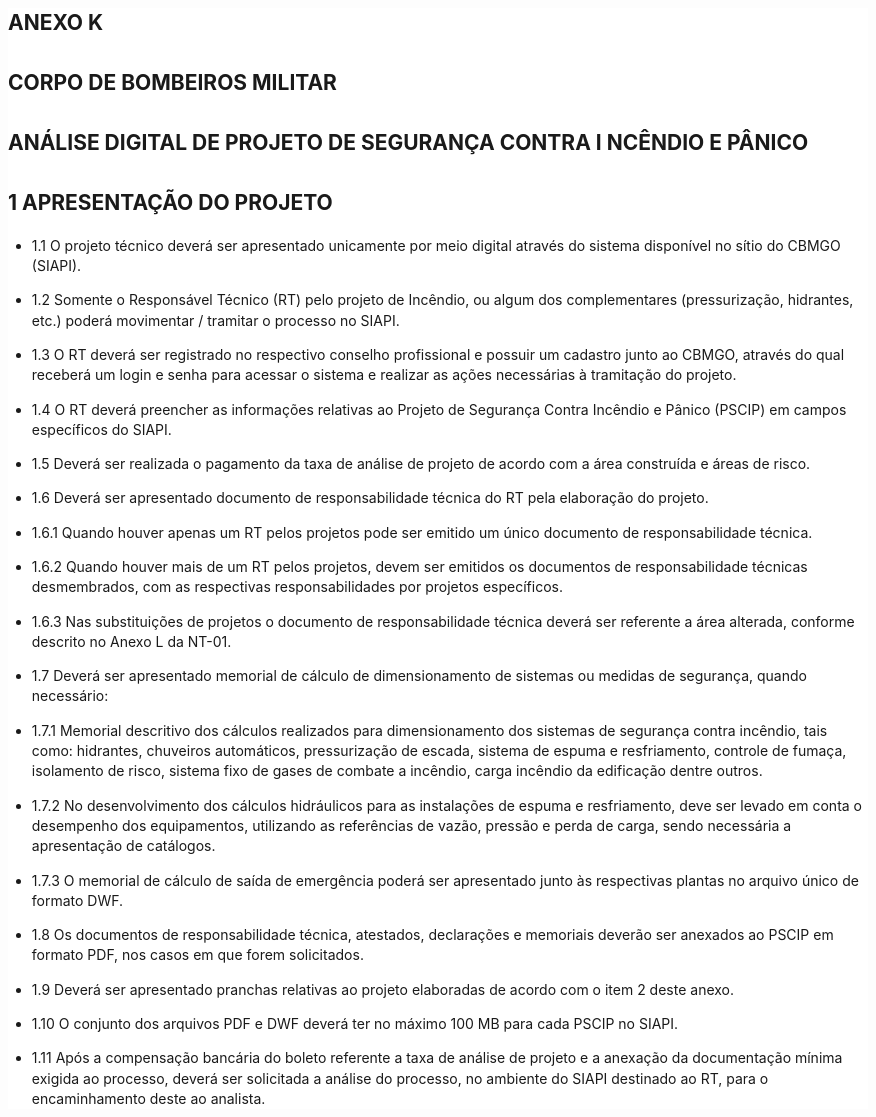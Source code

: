 ## ANEXO K



## CORPO DE BOMBEIROS MILITAR

## ANÁLISE DIGITAL DE PROJETO DE SEGURANÇA CONTRA I NCÊNDIO E PÂNICO

## 1 APRESENTAÇÃO DO PROJETO

- 1.1 O projeto técnico deverá ser apresentado unicamente por meio digital através do sistema disponível no sítio do CBMGO (SIAPI).
- 1.2 Somente  o  Responsável  Técnico  (RT)  pelo  projeto  de  Incêndio,  ou  algum  dos  complementares (pressurização, hidrantes, etc.) poderá movimentar / tramitar o processo no SIAPI.
- 1.3 O RT deverá ser registrado no respectivo conselho profissional e possuir um cadastro junto ao CBMGO, através do qual receberá um login e senha para acessar o sistema e realizar as ações necessárias à tramitação do projeto.
- 1.4 O RT deverá preencher as informações relativas ao Projeto de Segurança Contra Incêndio e Pânico (PSCIP) em campos específicos do SIAPI.
- 1.5 Deverá ser realizada o pagamento da taxa de análise de projeto de acordo com a área construída e áreas de risco.
- 1.6 Deverá ser apresentado documento de responsabilidade técnica do RT pela elaboração do projeto.
- 1.6.1 Quando  houver  apenas  um  RT  pelos  projetos pode ser emitido um  único documento  de responsabilidade técnica.
- 1.6.2 Quando houver mais de um RT pelos projetos, devem ser emitidos os documentos de responsabilidade técnicas desmembrados, com as respectivas responsabilidades por projetos específicos.
- 1.6.3 Nas substituições de projetos o documento de responsabilidade técnica deverá ser referente a área alterada, conforme descrito no Anexo L da NT-01.
- 1.7 Deverá  ser  apresentado  memorial  de  cálculo  de  dimensionamento  de  sistemas  ou  medidas  de segurança, quando necessário:
- 1.7.1 Memorial descritivo dos cálculos realizados para dimensionamento dos sistemas de segurança contra incêndio, tais como: hidrantes, chuveiros automáticos, pressurização de escada, sistema de espuma e resfriamento, controle de fumaça, isolamento de risco, sistema fixo de gases de combate a incêndio, carga incêndio da edificação dentre outros.
- 1.7.2 No desenvolvimento dos cálculos hidráulicos para as instalações de espuma e resfriamento, deve ser levado em conta o desempenho dos equipamentos, utilizando as referências de vazão, pressão e perda de carga, sendo necessária a apresentação de catálogos.
- 1.7.3 O memorial de cálculo de saída de emergência poderá ser apresentado junto às respectivas plantas no arquivo único de formato DWF.
- 1.8 Os documentos de responsabilidade técnica, atestados, declarações e memoriais deverão ser anexados ao PSCIP em formato PDF, nos casos em que forem solicitados.

- 1.9 Deverá ser apresentado pranchas relativas ao projeto elaboradas de acordo com o item 2 deste anexo.
- 1.10 O conjunto dos arquivos PDF e DWF deverá ter no máximo 100 MB para cada PSCIP no SIAPI.
- 1.11 Após  a  compensação  bancária  do  boleto  referente  a  taxa  de  análise  de  projeto  e  a  anexação  da documentação mínima exigida ao processo, deverá ser solicitada a análise do processo, no ambiente do SIAPI destinado ao RT, para o encaminhamento deste ao analista.
